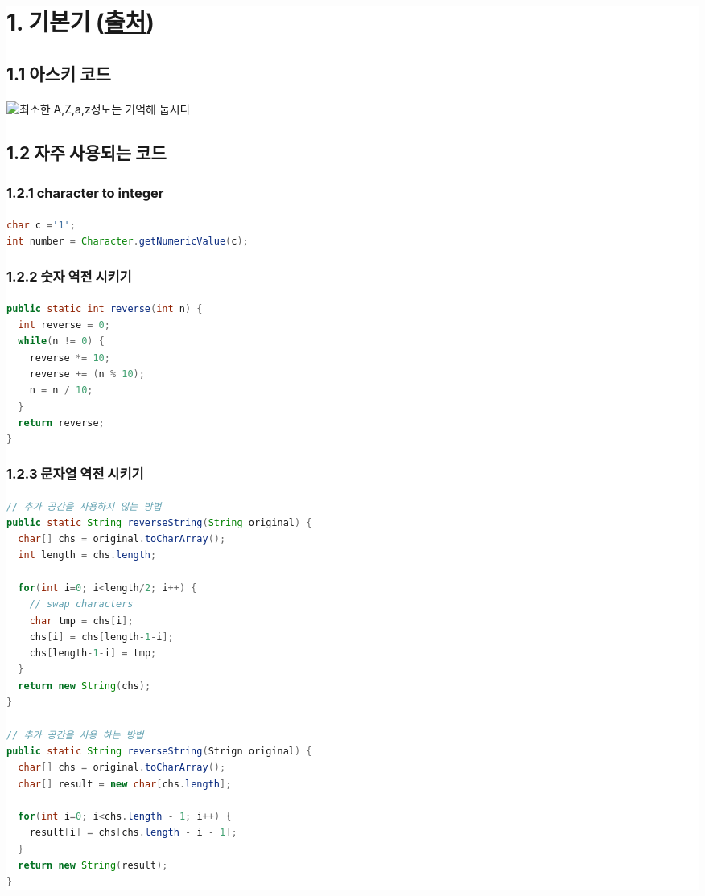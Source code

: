# 1. 기본기 ([출처](https://github.com/ksu3101/TIL/blob/master/Algorithm/base.md))

## 1.1 아스키 코드
![최소한 A,Z,a,z정도는 기억해 둡시다](https://github.com/ksu3101/TIL/blob/master/Algorithm/Images/1275273992_asciitable.gif)

## 1.2 자주 사용되는 코드
### 1.2.1 character to integer

```java
char c ='1';
int number = Character.getNumericValue(c);
```

### 1.2.2 숫자 역전 시키기
```java
public static int reverse(int n) {
  int reverse = 0;
  while(n != 0) {
    reverse *= 10;
    reverse += (n % 10);
    n = n / 10;
  }
  return reverse;
}
```

### 1.2.3 문자열 역전 시키기
```java
// 추가 공간을 사용하지 않는 방법 
public static String reverseString(String original) {
  char[] chs = original.toCharArray();
  int length = chs.length;
	    
  for(int i=0; i<length/2; i++) {
    // swap characters
    char tmp = chs[i];
    chs[i] = chs[length-1-i];
    chs[length-1-i] = tmp;
  }
  return new String(chs);
}

// 추가 공간을 사용 하는 방법
public static String reverseString(Strign original) {
  char[] chs = original.toCharArray();
  char[] result = new char[chs.length];
  
  for(int i=0; i<chs.length - 1; i++) {
    result[i] = chs[chs.length - i - 1];
  }
  return new String(result);
}
```
